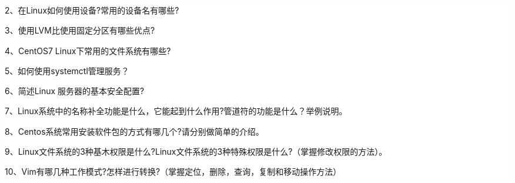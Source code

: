 

 

2、在Linux如何使用设备?常用的设备名有哪些?

 ```markdown

 ```



3、使用LVM比使用固定分区有哪些优点?

 ```markdown

 ```



4、CentOS7 Linux下常用的文件系统有哪些?

 ```markdown

 ```



5、如何使用systemctl管理服务？

 ```markdown

 ```



6、简述Linux 服务器的基本安全配置?

 ```markdown

 ```



7、Linux系统中的名称补全功能是什么，它能起到什么作用?管道符的功能是什么？举例说明。

 ```markdown

 ```



8、Centos系统常用安装软件包的方式有哪几个?请分别做简单的介绍。

 ```markdown

 ```



9、Linux文件系统的3种基木权限是什么?Linux文件系统的3种特殊权限是什么?（掌握修改权限的方法）。

 ```markdown

 ```



10、Vim有哪几种工作模式?怎样进行转换?（掌握定位，删除，查询，复制和移动操作方法）

 ```markdown

 ```
